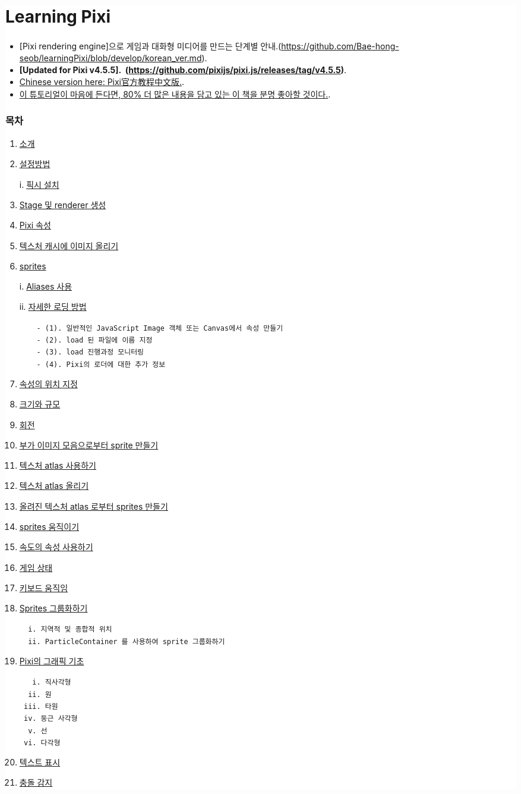 Learning Pixi
===========

- [Pixi rendering engine]으로 게임과 대화형 미디어를 만드는 단계별 안내.(https://github.com/Bae-hong-seob/learningPixi/blob/develop/korean_ver.md).
- **[Updated for Pixi v4.5.5]. 
(https://github.com/pixijs/pixi.js/releases/tag/v4.5.5)**.
- [Chinese version here: Pixi官方教程中文版.](https://github.com/Zainking/learningPixi).
- [이 튜토리얼이 마음에 든다면, 80% 더 많은 내용을 담고 있는 이 책을 분명 좋아할 것이다.](http://www.springer.com/us/book/9781484210956).


### 목차

1. [소개](#introduction)

2. [설정방법](#settingup)
	
	i. [픽시 설치](#installingpixi)
3. [Stage 및 renderer 생성](#application)
4. [Pixi 속성](#sprites)
5. [텍스처 캐시에 이미지 올리기](#loading)
6. [sprites](#displaying)
	
	i. [Aliases 사용](#usingaliases)

	ii. [자세한 로딩 방법](#alittlemoreaboutloadingthings)

           - (1). 일반적인 JavaScript Image 객체 또는 Canvas에서 속성 만들기
           - (2). load 된 파일에 이름 지정
           - (3). load 진행과정 모니터링
           - (4). Pixi의 로더에 대한 추가 정보
7. [속성의 위치 지정](#postioning)
8. [크기와 규모](#size-n-scale)
9. [회전](#rotation)
10. [부가 이미지 모음으로부터 sprite 만들기](#tileset)
11. [텍스처 atlas 사용하기](#texture-atlas)
12. [텍스처 atlas 올리기](#loading-atlas)
13. [올려진 텍스처 atlas 로부터 sprites 만들기](#creating-sprites-from-a-loaded-texture-atlas)
14. [sprites 움직이기](#moving-sprites)
15. [속도의 속성 사용하기](#velocity)
16. [게임 상태](#game-states)
17. [키보드 움직임](#keyboard)
18. [Sprites 그룹화하기](#grouping)
		
		  i. 지역적 및 종합적 위치
          ii. ParticleContainer 를 사용하여 sprite 그룹화하기
19. [Pixi의 그래픽 기초](#graphic)

           i. 직사각형
          ii. 원
         iii. 타원
         iv. 둥근 사각형
          v. 선
         vi. 다각형
20. [텍스트 표시](#text)
21. [충돌 감지](#collision)
